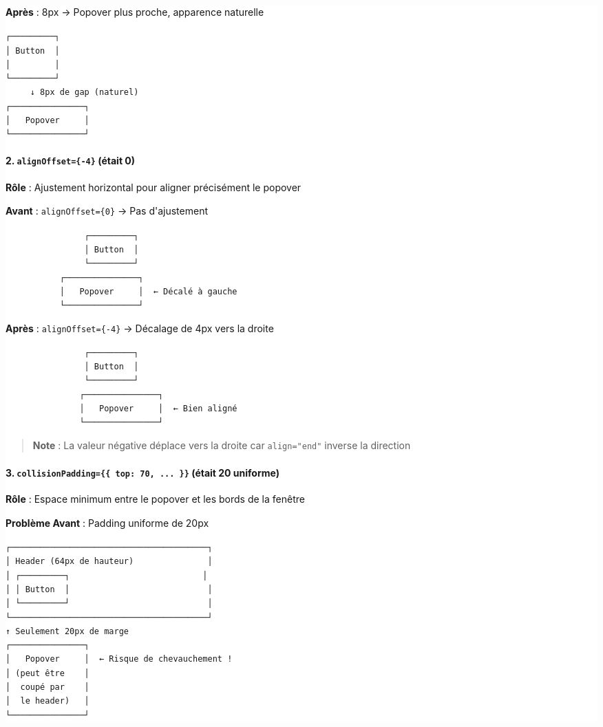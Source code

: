 **Après** : 8px → Popover plus proche, apparence naturelle
```
┌─────────┐
│ Button  │
│         │
└─────────┘
     ↓ 8px de gap (naturel)
┌───────────────┐
│   Popover     │
└───────────────┘
```

#### 2. `alignOffset={-4}` (était 0)
**Rôle** : Ajustement horizontal pour aligner précisément le popover

**Avant** : `alignOffset={0}` → Pas d'ajustement
```
                ┌─────────┐
                │ Button  │
                └─────────┘
           ┌───────────────┐
           │   Popover     │  ← Décalé à gauche
           └───────────────┘
```

**Après** : `alignOffset={-4}` → Décalage de 4px vers la droite
```
                ┌─────────┐
                │ Button  │
                └─────────┘
               ┌───────────────┐
               │   Popover     │  ← Bien aligné
               └───────────────┘
```

> **Note** : La valeur négative déplace vers la droite car `align="end"` inverse la direction

#### 3. `collisionPadding={{ top: 70, ... }}` (était 20 uniforme)
**Rôle** : Espace minimum entre le popover et les bords de la fenêtre

**Problème Avant** : Padding uniforme de 20px
```
┌────────────────────────────────────────┐
│ Header (64px de hauteur)               │
│ ┌─────────┐                           │
│ │ Button  │                            │
│ └─────────┘                            │
└────────────────────────────────────────┘
↑ Seulement 20px de marge
┌───────────────┐
│   Popover     │  ← Risque de chevauchement !
│ (peut être    │
│  coupé par    │
│  le header)   │
└───────────────┘
```
